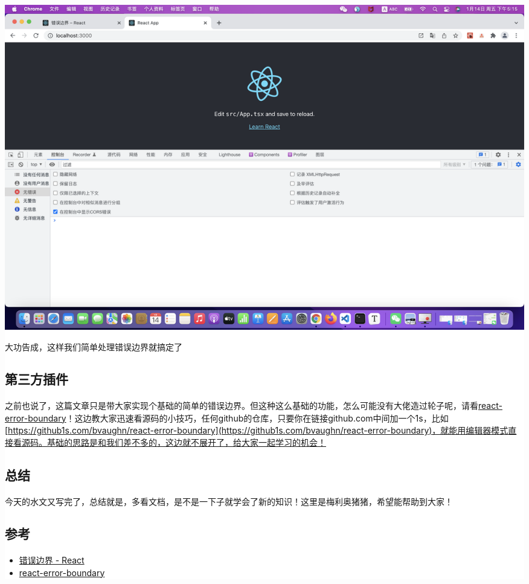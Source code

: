![work.png](./images/work.png)

大功告成，这样我们简单处理错误边界就搞定了

## 第三方插件

之前也说了，这篇文章只是带大家实现个基础的简单的错误边界。但这种这么基础的功能，怎么可能没有大佬造过轮子呢，请看[react-error-boundary](https://github.com/bvaughn/react-error-boundary)！这边教大家迅速看源码的小技巧，任何github的仓库，只要你在链接github.com中间加一个1s，比如[https://github1s.com/bvaughn/react-error-boundary](https://github1s.com/bvaughn/react-error-boundary)，就能用编辑器模式直接看源码。基础的思路是和我们差不多的，这边就不展开了，给大家一起学习的机会！

## 总结

今天的水文又写完了，总结就是，多看文档，是不是一下子就学会了新的知识！这里是梅利奥猪猪，希望能帮助到大家！

## 参考

* [错误边界 - React](https://zh-hans.reactjs.org/docs/error-boundaries.html#gatsby-focus-wrapper)
* [react-error-boundary](https://github.com/bvaughn/react-error-boundary)
